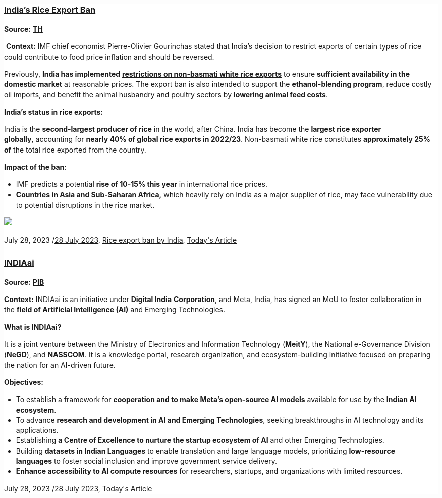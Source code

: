 ### [India’s Rice Export Ban](https://www.insightsonindia.com/2023/07/28/indias-rice-export-ban/)

**Source:** [**TH**](https://www.thehindu.com/business/imf-indias-rice-export-curbs-could-spur-food-price-inflation/article67120785.ece#:~:text=India's%20move%20to%20restrict%20exports,Olivier%20Gourinchas%20said%20on%20Tuesday.)

 **Context:** IMF chief economist Pierre-Olivier Gourinchas stated that India’s decision to restrict exports of certain types of rice could contribute to food price inflation and should be reversed.

Previously, **India has implemented** [**restrictions on non-basmati white rice exports**](https://www.insightsonindia.com/2023/05/08/agricultural-exports-imports/) to ensure **sufficient availability in the domestic market** at reasonable prices. The export ban is also intended to support the **ethanol-blending program**, reduce costly oil imports, and benefit the animal husbandry and poultry sectors by **lowering animal feed costs**.

**India’s status in rice exports:**

India is the **second-largest producer of rice** in the world, after China. India has become the **largest rice exporter globally,** accounting for **nearly 40% of global rice exports in 2022/23**. Non-basmati white rice constitutes **approximately 25% of** the total rice exported from the country.

**Impact of the ban**:

- IMF predicts a potential **rise of 10-15% this year** in international rice prices.
- **Countries in Asia and Sub-Saharan Africa,** which heavily rely on India as a major supplier of rice, may face vulnerability due to potential disruptions in the rice market.

[![](https://www.insightsonindia.com/wp-content/uploads/2023/01/rice_4.png?is-pending-load=1)](https://www.insightsonindia.com/wp-content/uploads/2023/01/rice_4.png)

July 28, 2023 /[28 July 2023](https://www.insightsonindia.com/category/28-july-2023/ "28 July 2023"), [Rice export ban by India](https://www.insightsonindia.com/tag/rice-export-ban-by-india/ "Rice export ban by India"), [Today's Article](https://www.insightsonindia.com/category/today-article/ "Today's Article")

### [INDIAai](https://www.insightsonindia.com/2023/07/28/indiaai/)

**Source:** [**PIB**](https://pib.gov.in/PressReleaseIframePage.aspx?PRID=1943049#:~:text=In%20order%20to%20foster%20collaboration,Public%20Policy%2C%20Meta%20in%20India.)

**Context:** INDIAai is an initiative under [**Digital India**](https://www.insightsonindia.com/2023/06/27/the-digital-india-bill/) **Corporation**, and Meta, India, has signed an MoU to foster collaboration in the **field of Artificial Intelligence (AI)** and Emerging Technologies.

**What is INDIAai?**

It is a joint venture between the Ministry of Electronics and Information Technology (**MeitY**), the National e-Governance Division (**NeGD**), and **NASSCOM**. It is a knowledge portal, research organization, and ecosystem-building initiative focused on preparing the nation for an AI-driven future.

**Objectives:**

- To establish a framework for **cooperation and to make Meta’s open-source AI models** available for use by the **Indian AI ecosystem**.
- To advance **research and development in AI and Emerging Technologies**, seeking breakthroughs in AI technology and its applications.
- Establishing **a Centre of Excellence to nurture the startup ecosystem of AI** and other Emerging Technologies.
- Building **datasets in Indian Languages** to enable translation and large language models, prioritizing **low-resource languages** to foster social inclusion and improve government service delivery.
- **Enhance accessibility to AI compute resources** for researchers, startups, and organizations with limited resources.

July 28, 2023 /[28 July 2023](https://www.insightsonindia.com/category/28-july-2023/ "28 July 2023"), [Today's Article](https://www.insightsonindia.com/category/today-article/ "Today's Article")
